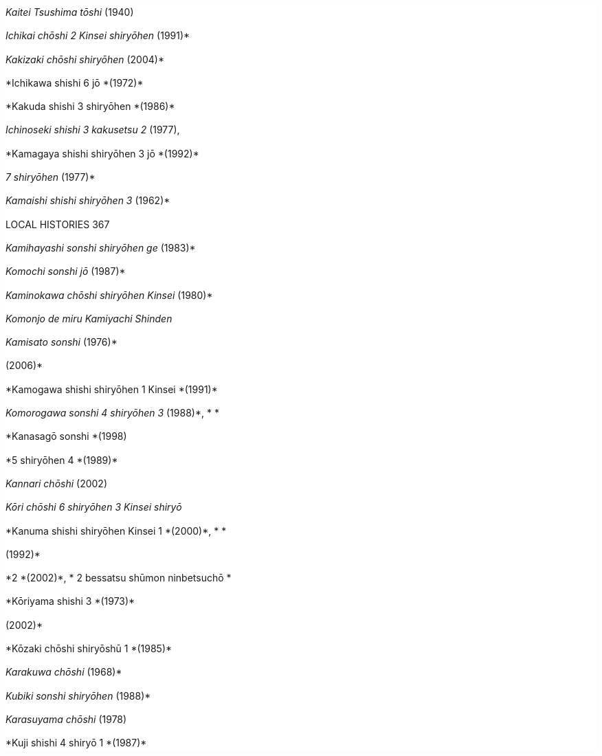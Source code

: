 *Kaitei Tsushima tōshi* \(1940\)

*Ichikai chōshi 2 Kinsei shiryōhen* \(1991\)\*

*Kakizaki chōshi shiryōhen* \(2004\)\*

*Ichikawa shishi 6 jō *\(1972\)\*

*Kakuda shishi 3 shiryōhen *\(1986\)\*

*Ichinoseki shishi 3 kakusetsu 2* \(1977\), 

*Kamagaya shishi shiryōhen 3 jō *\(1992\)\*

*7 shiryōhen* \(1977\)\*

*Kamaishi shishi shiryōhen 3* \(1962\)\*

 

 

LOCAL HISTORIES 367

*Kamihayashi sonshi shiryōhen ge* \(1983\)\*

*Komochi sonshi jō* \(1987\)\*

*Kaminokawa chōshi shiryōhen Kinsei* \(1980\)\*

*Komonjo de miru Kamiyachi Shinden* 

*Kamisato sonshi* \(1976\)\*

\(2006\)\*

*Kamogawa shishi shiryōhen 1 Kinsei *\(1991\)\*

*Komorogawa sonshi 4 shiryōhen 3* \(1988\)\*, * *

*Kanasagō sonshi *\(1998\)

*5 shiryōhen 4 *\(1989\)\*

*Kannari chōshi* \(2002\)

*Kōri chōshi 6 shiryōhen 3 Kinsei shiryō* 

*Kanuma shishi shiryōhen Kinsei 1 *\(2000\)\*, * *

\(1992\)\*

*2 *\(2002\)\*, * 2 bessatsu shūmon ninbetsuchō *

*Kōriyama shishi 3 *\(1973\)\*

\(2002\)\*

*Kōzaki chōshi shiryōshū 1 *\(1985\)\*

*Karakuwa chōshi* \(1968\)\*

*Kubiki sonshi shiryōhen* \(1988\)\*

*Karasuyama chōshi* \(1978\)

*Kuji shishi 4 shiryō 1 *\(1987\)\*
